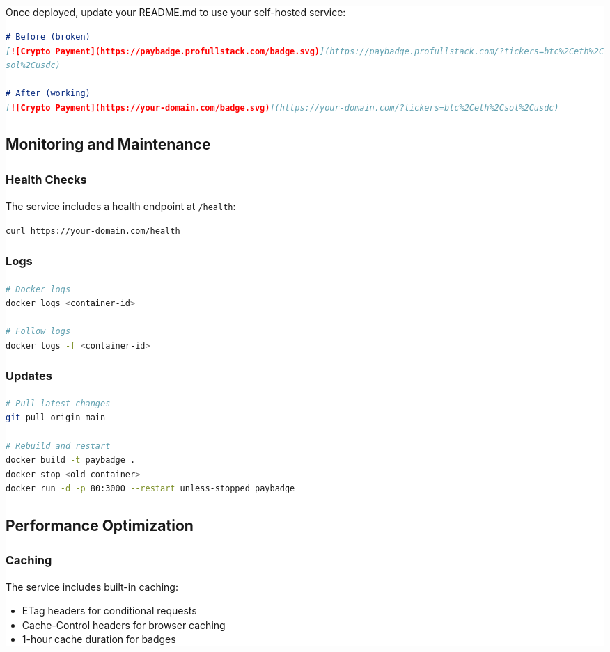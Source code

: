 Once deployed, update your README.md to use your self-hosted service:

```markdown
# Before (broken)
[![Crypto Payment](https://paybadge.profullstack.com/badge.svg)](https://paybadge.profullstack.com/?tickers=btc%2Ceth%2Csol%2Cusdc)

# After (working)
[![Crypto Payment](https://your-domain.com/badge.svg)](https://your-domain.com/?tickers=btc%2Ceth%2Csol%2Cusdc)
```

## Monitoring and Maintenance

### Health Checks

The service includes a health endpoint at `/health`:

```bash
curl https://your-domain.com/health
```

### Logs

```bash
# Docker logs
docker logs <container-id>

# Follow logs
docker logs -f <container-id>
```

### Updates

```bash
# Pull latest changes
git pull origin main

# Rebuild and restart
docker build -t paybadge .
docker stop <old-container>
docker run -d -p 80:3000 --restart unless-stopped paybadge
```

## Performance Optimization

### Caching

The service includes built-in caching:
- ETag headers for conditional requests
- Cache-Control headers for browser caching
- 1-hour cache duration for badges
